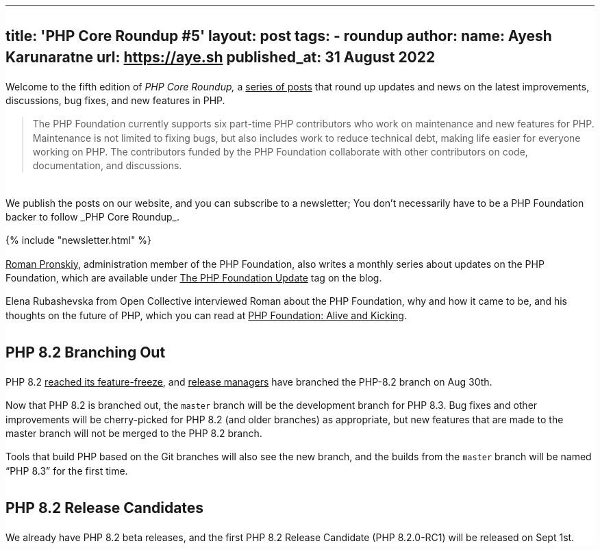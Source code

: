 
---
title: 'PHP Core Roundup #5'
layout: post
tags:
    - roundup
author:
  name: Ayesh Karunaratne
  url: https://aye.sh
published_at: 31 August 2022
---

Welcome to the fifth edition of _PHP Core Roundup,_ a [series of posts](https://thephp.foundation/blog/tag/roundup/) that round up updates and news on the latest improvements, discussions, bug fixes, and new features in PHP. 

> The PHP Foundation currently supports six part-time PHP contributors who work on maintenance and new features for PHP. Maintenance is not limited to fixing bugs, but also includes work to reduce technical debt, making life easier for everyone working on PHP. The contributors funded by the PHP Foundation collaborate with other contributors on code, documentation, and discussions.

<br>
We publish the posts on our website, and you can subscribe to a newsletter; You don’t necessarily have to be a PHP Foundation backer to follow _PHP Core Roundup_.

{% include "newsletter.html" %}


[Roman Pronskiy](https://twitter.com/pronskiy/), administration member of the PHP Foundation, also writes a monthly series about updates on the PHP Foundation, which are available under [The PHP Foundation Update](https://thephp.foundation/blog/tag/update/) tag on the blog.

Elena Rubashevska from Open Collective interviewed Roman about the PHP Foundation, why and how it came to be, and his thoughts on the future of PHP, which you can read at [PHP Foundation: Alive and Kicking](https://blog.opencollective.com/php-foundation-alive-and-kicking/).


## PHP 8.2 Branching Out

PHP 8.2 [reached its feature-freeze](https://thephp.foundation/blog/2022/07/28/php-core-roundup-4/#php-8.2-feature-freeze), and [release managers](https://thephp.foundation/blog/2022/05/30/php-core-roundup-2/#php-8.2-release-managers) have branched the PHP-8.2 branch on Aug 30th. 

Now that PHP 8.2 is branched out, the `master` branch will be the development branch for PHP 8.3. Bug fixes and other improvements will be cherry-picked for PHP 8.2 (and older branches) as appropriate, but new features that are made to the master branch will not be merged to the PHP 8.2 branch.

Tools that build PHP based on the Git branches will also see the new branch, and the builds from the `master` branch will be named “PHP 8.3” for the first time. 


## PHP 8.2 Release Candidates

We already have PHP 8.2 beta releases, and the first PHP 8.2 Release Candidate (PHP 8.2.0-RC1) will be released on Sept 1st.
